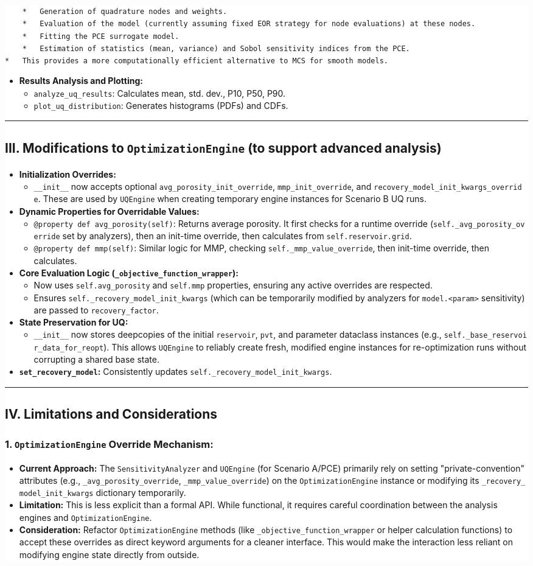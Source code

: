         *   Generation of quadrature nodes and weights.
        *   Evaluation of the model (currently assuming fixed EOR strategy for node evaluations) at these nodes.
        *   Fitting the PCE surrogate model.
        *   Estimation of statistics (mean, variance) and Sobol sensitivity indices from the PCE.
    *   This provides a more computationally efficient alternative to MCS for smooth models.
*   **Results Analysis and Plotting:**
    *   `analyze_uq_results`: Calculates mean, std. dev., P10, P50, P90.
    *   `plot_uq_distribution`: Generates histograms (PDFs) and CDFs.

---

## III. Modifications to `OptimizationEngine` (to support advanced analysis)

*   **Initialization Overrides:**
    *   `__init__` now accepts optional `avg_porosity_init_override`, `mmp_init_override`, and `recovery_model_init_kwargs_override`. These are used by `UQEngine` when creating temporary engine instances for Scenario B UQ runs.
*   **Dynamic Properties for Overridable Values:**
    *   `@property def avg_porosity(self)`: Returns average porosity. It first checks for a runtime override (`self._avg_porosity_override` set by analyzers), then an init-time override, then calculates from `self.reservoir.grid`.
    *   `@property def mmp(self)`: Similar logic for MMP, checking `self._mmp_value_override`, then init-time override, then calculates.
*   **Core Evaluation Logic (`_objective_function_wrapper`):**
    *   Now uses `self.avg_porosity` and `self.mmp` properties, ensuring any active overrides are respected.
    *   Ensures `self._recovery_model_init_kwargs` (which can be temporarily modified by analyzers for `model.<param>` sensitivity) are passed to `recovery_factor`.
*   **State Preservation for UQ:**
    *   `__init__` now stores deepcopies of the initial `reservoir`, `pvt`, and parameter dataclass instances (e.g., `self._base_reservoir_data_for_reopt`). This allows `UQEngine` to reliably create fresh, modified engine instances for re-optimization runs without corrupting a shared base state.
*   **`set_recovery_model`:** Consistently updates `self._recovery_model_init_kwargs`.

---

## IV. Limitations and Considerations

### 1. `OptimizationEngine` Override Mechanism:

*   **Current Approach:** The `SensitivityAnalyzer` and `UQEngine` (for Scenario A/PCE) primarily rely on setting "private-convention" attributes (e.g., `_avg_porosity_override`, `_mmp_value_override`) on the `OptimizationEngine` instance or modifying its `_recovery_model_init_kwargs` dictionary temporarily.
*   **Limitation:** This is less explicit than a formal API. While functional, it requires careful coordination between the analysis engines and `OptimizationEngine`.
*   **Consideration:** Refactor `OptimizationEngine` methods (like `_objective_function_wrapper` or helper calculation functions) to accept these overrides as direct keyword arguments for a cleaner interface. This would make the interaction less reliant on modifying engine state directly from outside.
